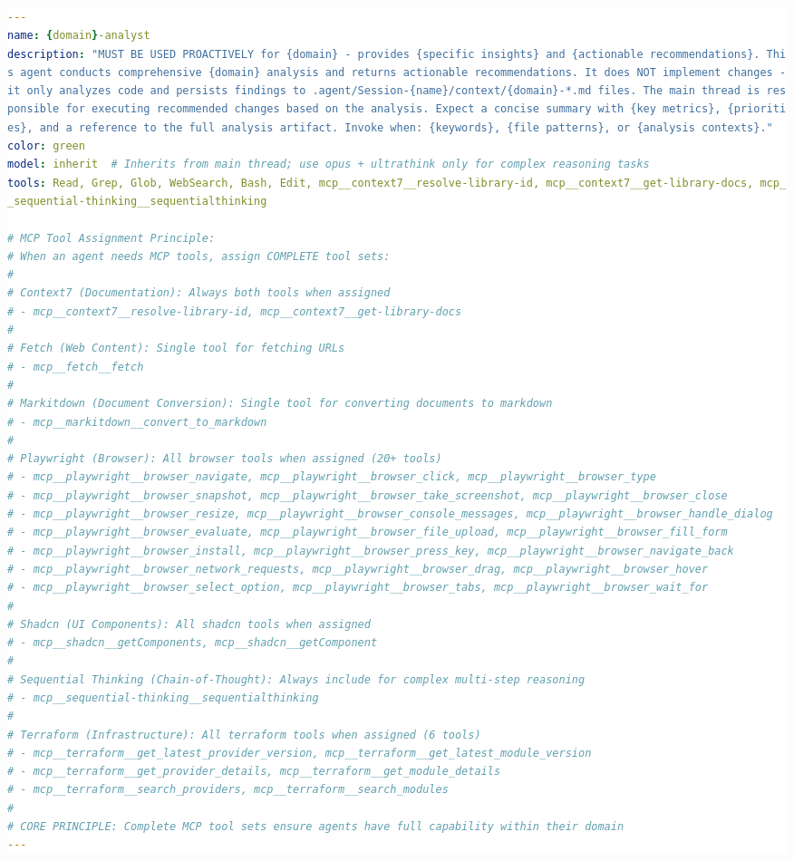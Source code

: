 ```yaml
---
name: {domain}-analyst
description: "MUST BE USED PROACTIVELY for {domain} - provides {specific insights} and {actionable recommendations}. This agent conducts comprehensive {domain} analysis and returns actionable recommendations. It does NOT implement changes - it only analyzes code and persists findings to .agent/Session-{name}/context/{domain}-*.md files. The main thread is responsible for executing recommended changes based on the analysis. Expect a concise summary with {key metrics}, {priorities}, and a reference to the full analysis artifact. Invoke when: {keywords}, {file patterns}, or {analysis contexts}."
color: green
model: inherit  # Inherits from main thread; use opus + ultrathink only for complex reasoning tasks
tools: Read, Grep, Glob, WebSearch, Bash, Edit, mcp__context7__resolve-library-id, mcp__context7__get-library-docs, mcp__sequential-thinking__sequentialthinking

# MCP Tool Assignment Principle:
# When an agent needs MCP tools, assign COMPLETE tool sets:
#
# Context7 (Documentation): Always both tools when assigned
# - mcp__context7__resolve-library-id, mcp__context7__get-library-docs
#
# Fetch (Web Content): Single tool for fetching URLs
# - mcp__fetch__fetch
#
# Markitdown (Document Conversion): Single tool for converting documents to markdown
# - mcp__markitdown__convert_to_markdown
#
# Playwright (Browser): All browser tools when assigned (20+ tools)
# - mcp__playwright__browser_navigate, mcp__playwright__browser_click, mcp__playwright__browser_type
# - mcp__playwright__browser_snapshot, mcp__playwright__browser_take_screenshot, mcp__playwright__browser_close
# - mcp__playwright__browser_resize, mcp__playwright__browser_console_messages, mcp__playwright__browser_handle_dialog
# - mcp__playwright__browser_evaluate, mcp__playwright__browser_file_upload, mcp__playwright__browser_fill_form
# - mcp__playwright__browser_install, mcp__playwright__browser_press_key, mcp__playwright__browser_navigate_back
# - mcp__playwright__browser_network_requests, mcp__playwright__browser_drag, mcp__playwright__browser_hover
# - mcp__playwright__browser_select_option, mcp__playwright__browser_tabs, mcp__playwright__browser_wait_for
#
# Shadcn (UI Components): All shadcn tools when assigned
# - mcp__shadcn__getComponents, mcp__shadcn__getComponent
#
# Sequential Thinking (Chain-of-Thought): Always include for complex multi-step reasoning
# - mcp__sequential-thinking__sequentialthinking
#
# Terraform (Infrastructure): All terraform tools when assigned (6 tools)
# - mcp__terraform__get_latest_provider_version, mcp__terraform__get_latest_module_version
# - mcp__terraform__get_provider_details, mcp__terraform__get_module_details
# - mcp__terraform__search_providers, mcp__terraform__search_modules
#
# CORE PRINCIPLE: Complete MCP tool sets ensure agents have full capability within their domain
---
```
